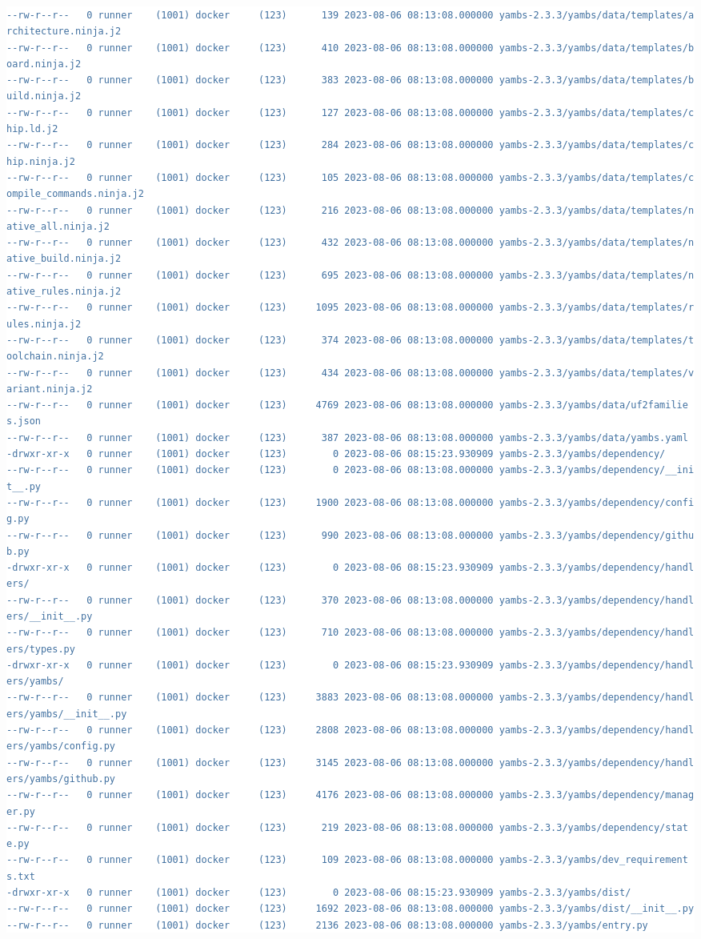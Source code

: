 ```diff
--rw-r--r--   0 runner    (1001) docker     (123)      139 2023-08-06 08:13:08.000000 yambs-2.3.3/yambs/data/templates/architecture.ninja.j2
--rw-r--r--   0 runner    (1001) docker     (123)      410 2023-08-06 08:13:08.000000 yambs-2.3.3/yambs/data/templates/board.ninja.j2
--rw-r--r--   0 runner    (1001) docker     (123)      383 2023-08-06 08:13:08.000000 yambs-2.3.3/yambs/data/templates/build.ninja.j2
--rw-r--r--   0 runner    (1001) docker     (123)      127 2023-08-06 08:13:08.000000 yambs-2.3.3/yambs/data/templates/chip.ld.j2
--rw-r--r--   0 runner    (1001) docker     (123)      284 2023-08-06 08:13:08.000000 yambs-2.3.3/yambs/data/templates/chip.ninja.j2
--rw-r--r--   0 runner    (1001) docker     (123)      105 2023-08-06 08:13:08.000000 yambs-2.3.3/yambs/data/templates/compile_commands.ninja.j2
--rw-r--r--   0 runner    (1001) docker     (123)      216 2023-08-06 08:13:08.000000 yambs-2.3.3/yambs/data/templates/native_all.ninja.j2
--rw-r--r--   0 runner    (1001) docker     (123)      432 2023-08-06 08:13:08.000000 yambs-2.3.3/yambs/data/templates/native_build.ninja.j2
--rw-r--r--   0 runner    (1001) docker     (123)      695 2023-08-06 08:13:08.000000 yambs-2.3.3/yambs/data/templates/native_rules.ninja.j2
--rw-r--r--   0 runner    (1001) docker     (123)     1095 2023-08-06 08:13:08.000000 yambs-2.3.3/yambs/data/templates/rules.ninja.j2
--rw-r--r--   0 runner    (1001) docker     (123)      374 2023-08-06 08:13:08.000000 yambs-2.3.3/yambs/data/templates/toolchain.ninja.j2
--rw-r--r--   0 runner    (1001) docker     (123)      434 2023-08-06 08:13:08.000000 yambs-2.3.3/yambs/data/templates/variant.ninja.j2
--rw-r--r--   0 runner    (1001) docker     (123)     4769 2023-08-06 08:13:08.000000 yambs-2.3.3/yambs/data/uf2families.json
--rw-r--r--   0 runner    (1001) docker     (123)      387 2023-08-06 08:13:08.000000 yambs-2.3.3/yambs/data/yambs.yaml
-drwxr-xr-x   0 runner    (1001) docker     (123)        0 2023-08-06 08:15:23.930909 yambs-2.3.3/yambs/dependency/
--rw-r--r--   0 runner    (1001) docker     (123)        0 2023-08-06 08:13:08.000000 yambs-2.3.3/yambs/dependency/__init__.py
--rw-r--r--   0 runner    (1001) docker     (123)     1900 2023-08-06 08:13:08.000000 yambs-2.3.3/yambs/dependency/config.py
--rw-r--r--   0 runner    (1001) docker     (123)      990 2023-08-06 08:13:08.000000 yambs-2.3.3/yambs/dependency/github.py
-drwxr-xr-x   0 runner    (1001) docker     (123)        0 2023-08-06 08:15:23.930909 yambs-2.3.3/yambs/dependency/handlers/
--rw-r--r--   0 runner    (1001) docker     (123)      370 2023-08-06 08:13:08.000000 yambs-2.3.3/yambs/dependency/handlers/__init__.py
--rw-r--r--   0 runner    (1001) docker     (123)      710 2023-08-06 08:13:08.000000 yambs-2.3.3/yambs/dependency/handlers/types.py
-drwxr-xr-x   0 runner    (1001) docker     (123)        0 2023-08-06 08:15:23.930909 yambs-2.3.3/yambs/dependency/handlers/yambs/
--rw-r--r--   0 runner    (1001) docker     (123)     3883 2023-08-06 08:13:08.000000 yambs-2.3.3/yambs/dependency/handlers/yambs/__init__.py
--rw-r--r--   0 runner    (1001) docker     (123)     2808 2023-08-06 08:13:08.000000 yambs-2.3.3/yambs/dependency/handlers/yambs/config.py
--rw-r--r--   0 runner    (1001) docker     (123)     3145 2023-08-06 08:13:08.000000 yambs-2.3.3/yambs/dependency/handlers/yambs/github.py
--rw-r--r--   0 runner    (1001) docker     (123)     4176 2023-08-06 08:13:08.000000 yambs-2.3.3/yambs/dependency/manager.py
--rw-r--r--   0 runner    (1001) docker     (123)      219 2023-08-06 08:13:08.000000 yambs-2.3.3/yambs/dependency/state.py
--rw-r--r--   0 runner    (1001) docker     (123)      109 2023-08-06 08:13:08.000000 yambs-2.3.3/yambs/dev_requirements.txt
-drwxr-xr-x   0 runner    (1001) docker     (123)        0 2023-08-06 08:15:23.930909 yambs-2.3.3/yambs/dist/
--rw-r--r--   0 runner    (1001) docker     (123)     1692 2023-08-06 08:13:08.000000 yambs-2.3.3/yambs/dist/__init__.py
--rw-r--r--   0 runner    (1001) docker     (123)     2136 2023-08-06 08:13:08.000000 yambs-2.3.3/yambs/entry.py
```